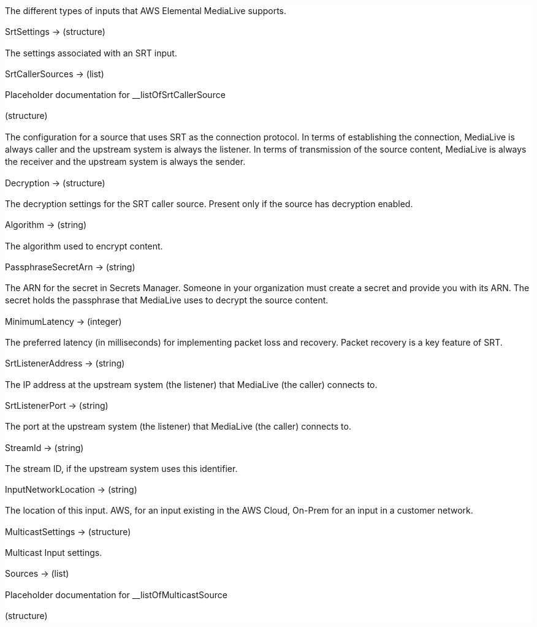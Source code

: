 The different types of inputs that AWS Elemental MediaLive supports.

SrtSettings -> (structure)

The settings associated with an SRT input.

SrtCallerSources -> (list)

Placeholder documentation for __listOfSrtCallerSource

(structure)

The configuration for a source that uses SRT as the connection protocol. In terms of establishing the connection, MediaLive is always caller and the upstream system is always the listener. In terms of transmission of the source content, MediaLive is always the receiver and the upstream system is always the sender.

Decryption -> (structure)

The decryption settings for the SRT caller source. Present only if the source has decryption enabled.

Algorithm -> (string)

The algorithm used to encrypt content.

PassphraseSecretArn -> (string)

The ARN for the secret in Secrets Manager. Someone in your organization must create a secret and provide you with its ARN. The secret holds the passphrase that MediaLive uses to decrypt the source content.

MinimumLatency -> (integer)

The preferred latency (in milliseconds) for implementing packet loss and recovery. Packet recovery is a key feature of SRT.

SrtListenerAddress -> (string)

The IP address at the upstream system (the listener) that MediaLive (the caller) connects to.

SrtListenerPort -> (string)

The port at the upstream system (the listener) that MediaLive (the caller) connects to.

StreamId -> (string)

The stream ID, if the upstream system uses this identifier.

InputNetworkLocation -> (string)

The location of this input. AWS, for an input existing in the AWS Cloud, On-Prem for an input in a customer network.

MulticastSettings -> (structure)

Multicast Input settings.

Sources -> (list)

Placeholder documentation for __listOfMulticastSource

(structure)
